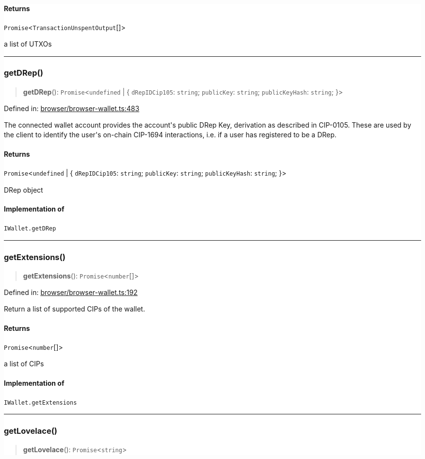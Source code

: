 #### Returns

`Promise`\<`TransactionUnspentOutput`[]\>

a list of UTXOs

***

### getDRep()

> **getDRep**(): `Promise`\<`undefined` \| \{ `dRepIDCip105`: `string`; `publicKey`: `string`; `publicKeyHash`: `string`; \}\>

Defined in: [browser/browser-wallet.ts:483](https://github.com/MeshJS/mesh/blob/1abde1553cbd7cf2cf4e40197fc0de9e4a7d0f49/packages/mesh-wallet/src/browser/browser-wallet.ts#L483)

The connected wallet account provides the account's public DRep Key, derivation as described in CIP-0105.
These are used by the client to identify the user's on-chain CIP-1694 interactions, i.e. if a user has registered to be a DRep.

#### Returns

`Promise`\<`undefined` \| \{ `dRepIDCip105`: `string`; `publicKey`: `string`; `publicKeyHash`: `string`; \}\>

DRep object

#### Implementation of

`IWallet.getDRep`

***

### getExtensions()

> **getExtensions**(): `Promise`\<`number`[]\>

Defined in: [browser/browser-wallet.ts:192](https://github.com/MeshJS/mesh/blob/1abde1553cbd7cf2cf4e40197fc0de9e4a7d0f49/packages/mesh-wallet/src/browser/browser-wallet.ts#L192)

Return a list of supported CIPs of the wallet.

#### Returns

`Promise`\<`number`[]\>

a list of CIPs

#### Implementation of

`IWallet.getExtensions`

***

### getLovelace()

> **getLovelace**(): `Promise`\<`string`\>
